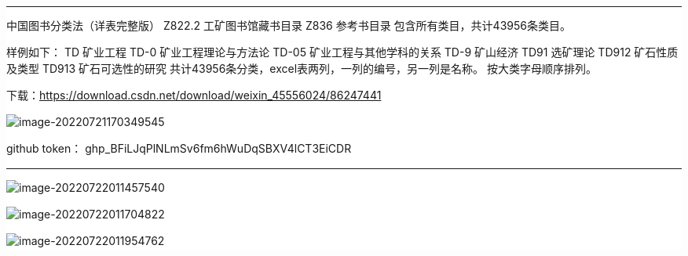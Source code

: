

----



中国图书分类法（详表完整版）
Z822.2	工矿图书馆藏书目录
Z836	参考书目录
包含所有类目，共计43956条类目。

样例如下：
TD	矿业工程
TD-0	矿业工程理论与方法论
TD-05	矿业工程与其他学科的关系
TD-9	矿山经济
TD91	选矿理论
TD912	矿石性质及类型
TD913	矿石可选性的研究
共计43956条分类，excel表两列，一列的编号，另一列是名称。
按大类字母顺序排列。

下载：https://download.csdn.net/download/weixin_45556024/86247441



![image-20220721170349545](https://gitee.com/yang-chuanwei/typora-img/raw/master/img/image-20220721170349545.png)



github token： 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

---------



![image-20220722011457540](https://raw.githubusercontent.com/SAH01/wordpress-img/master/image-20220722011457540.png)

![image-20220722011704822](https://raw.githubusercontent.com/SAH01/wordpress-img/master/imgs/image-20220722011704822.png)

![image-20220722011954762](https://raw.githubusercontent.com/SAH01/wordpress-img/master/imgs/image-20220722011954762.png)